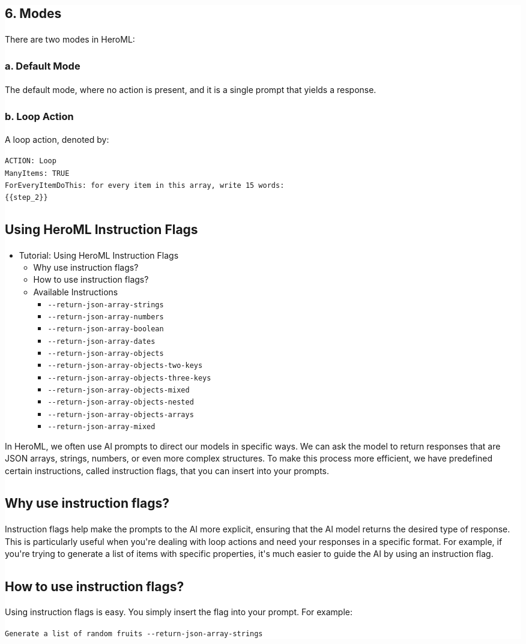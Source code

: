 ## 6. Modes
There are two modes in HeroML:
### a. Default Mode
The default mode, where no action is present, and it is a single prompt that yields a response.
### b. Loop Action
A loop action, denoted by:

```
ACTION: Loop
ManyItems: TRUE
ForEveryItemDoThis: for every item in this array, write 15 words:
{{step_2}}
```

## Using HeroML Instruction Flags

- Tutorial: Using HeroML Instruction Flags
  - Why use instruction flags?
  - How to use instruction flags?
  - Available Instructions
    - `--return-json-array-strings`
    - `--return-json-array-numbers`
    - `--return-json-array-boolean`
    - `--return-json-array-dates`
    - `--return-json-array-objects`
    - `--return-json-array-objects-two-keys`
    - `--return-json-array-objects-three-keys`
    - `--return-json-array-objects-mixed`
    - `--return-json-array-objects-nested`
    - `--return-json-array-objects-arrays`
    - `--return-json-array-mixed`


In HeroML, we often use AI prompts to direct our models in specific ways. We can ask the model to return responses that are JSON arrays, strings, numbers, or even more complex structures. To make this process more efficient, we have predefined certain instructions, called instruction flags, that you can insert into your prompts.

## Why use instruction flags?

Instruction flags help make the prompts to the AI more explicit, ensuring that the AI model returns the desired type of response. This is particularly useful when you're dealing with loop actions and need your responses in a specific format. For example, if you're trying to generate a list of items with specific properties, it's much easier to guide the AI by using an instruction flag.

## How to use instruction flags?

Using instruction flags is easy. You simply insert the flag into your prompt. For example:

```
Generate a list of random fruits --return-json-array-strings
```
